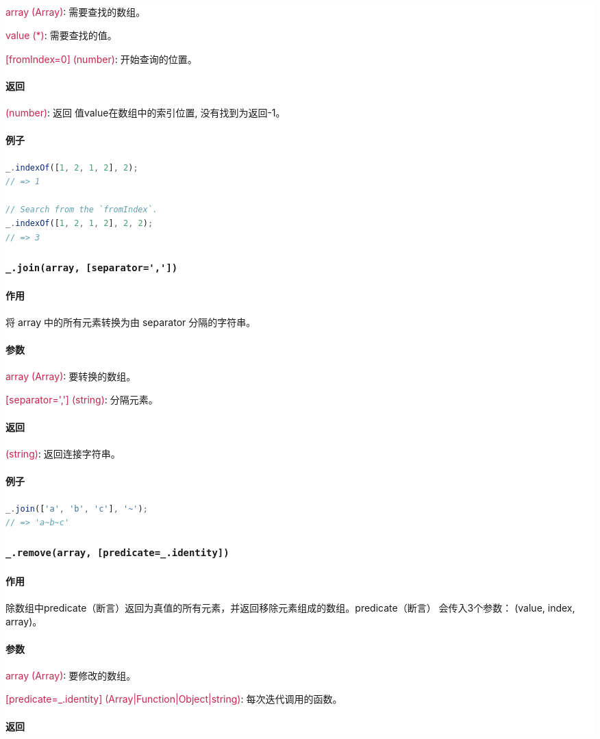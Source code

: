 <font color='#c7254e'>array (Array)</font>: 需要查找的数组。

<font color='#c7254e'>value (*)</font>: 需要查找的值。

<font color='#c7254e'>[fromIndex=0] (number)</font>: 开始查询的位置。

#### 返回

<font color='#c7254e'>(number)</font>: 返回 值value在数组中的索引位置, 没有找到为返回-1。

#### 例子

```js
_.indexOf([1, 2, 1, 2], 2);
// => 1
 
// Search from the `fromIndex`.
_.indexOf([1, 2, 1, 2], 2, 2);
// => 3
```

### `_.join(array, [separator=','])`

#### 作用

将 array 中的所有元素转换为由 separator 分隔的字符串。

#### 参数

<font color='#c7254e'>array (Array)</font>: 要转换的数组。

<font color='#c7254e'>[separator=','] (string)</font>: 分隔元素。

#### 返回

<font color='#c7254e'>(string)</font>: 返回连接字符串。

#### 例子

```js
_.join(['a', 'b', 'c'], '~');
// => 'a~b~c'
```

### `_.remove(array, [predicate=_.identity])`

#### 作用

除数组中predicate（断言）返回为真值的所有元素，并返回移除元素组成的数组。predicate（断言） 会传入3个参数： (value, index, array)。

#### 参数

<font color='#c7254e'>array (Array)</font>: 要修改的数组。

<font color='#c7254e'>[predicate=_.identity] (Array|Function|Object|string)</font>: 每次迭代调用的函数。

#### 返回
